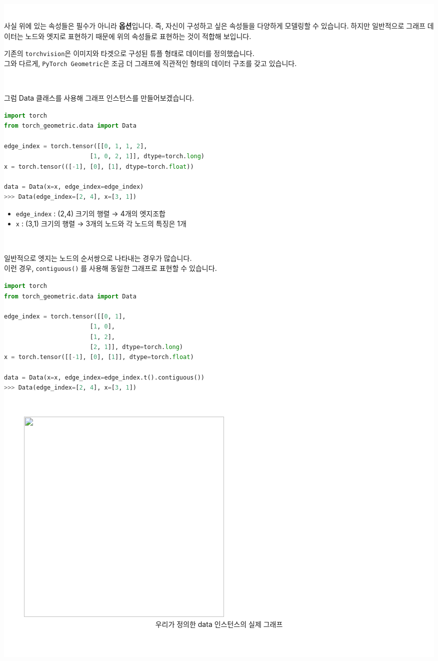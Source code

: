 <br/>

사실 위에 있는 속성들은 필수가 아니라 **옵션**입니다. 즉, 자신이 구성하고 싶은 속성들을 다양하게 모델링할 수 있습니다. 하지만 일반적으로 그래프 데이터는 노드와 엣지로 표현하기 때문에 위의 속성들로 표현하는 것이 적합해 보입니다.

기존의 `torchvision`은 이미지와 타겟으로 구성된 튜플 형태로 데이터를 정의했습니다.  
그와 다르게,  `PyTorch Geometric`은 조금 더 그래프에 직관적인 형태의 데이터 구조를 갖고 있습니다.

<br/>

그럼 Data 클래스를 사용해 그래프 인스턴스를 만들어보겠습니다.

```python
import torch
from torch_geometric.data import Data

edge_index = torch.tensor([[0, 1, 1, 2],
                        [1, 0, 2, 1]], dtype=torch.long)
x = torch.tensor(([-1], [0], [1], dtype=torch.float))

data = Data(x=x, edge_index=edge_index)
>>> Data(edge_index=[2, 4], x=[3, 1])
```
- `edge_index` : (2,4) 크기의 행렬 → 4개의 엣지조합
- `x` : (3,1) 크기의 행렬 → 3개의 노드와 각 노드의 특징은 1개

<br/>

일반적으로 엣지는 노드의 순서쌍으로 나타내는 경우가 많습니다.  
이런 경우, `contiguous()` 를 사용해 동일한 그래프로 표현할 수 있습니다. 

```python
import torch
from torch_geometric.data import Data

edge_index = torch.tensor([[0, 1],
                        [1, 0],
                        [1, 2],
                        [2, 1]], dtype=torch.long)
x = torch.tensor([[-1], [0], [1]], dtype=torch.float)

data = Data(x=x, edge_index=edge_index.t().contiguous())
>>> Data(edge_index=[2, 4], x=[3, 1])
```

<br/>

<figure>
  <img src="https://pytorch-geometric.readthedocs.io/en/latest/_images/graph.svg" width="400" height="400">
    <figcaption><center>우리가 정의한 data 인스턴스의 실제 그래프</center></figcaption>
</figure>



<br/>

<br/>
